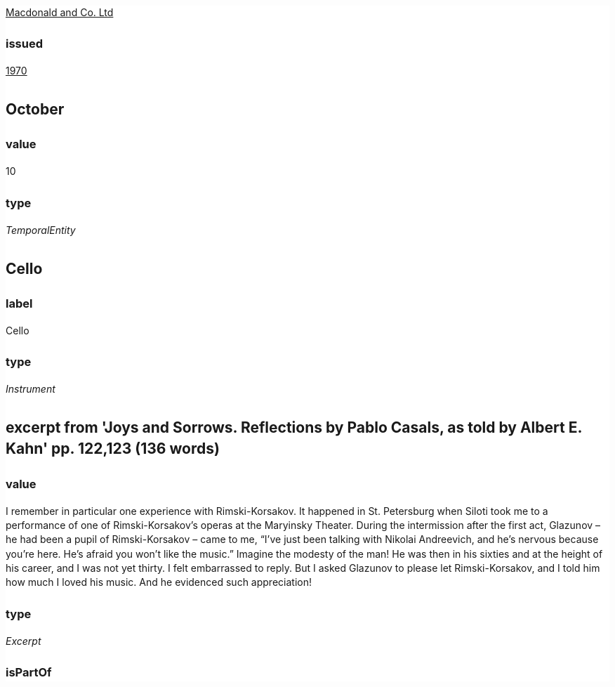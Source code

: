 
[Macdonald and Co. Ltd](#Macdonald-and-Co.-Ltd)

### issued


[1970](#1970)

## October

### value


10

### type


*TemporalEntity*

## Cello

### label


Cello

### type


*Instrument*

## excerpt from 'Joys and Sorrows. Reflections by Pablo Casals, as told by Albert E. Kahn' pp. 122,123 (136 words)

### value


<p>I remember in particular one experience with Rimski-Korsakov. It happened in St. Petersburg when Siloti took me to a performance of one of Rimski-Korsakov&rsquo;s operas at the Maryinsky Theater. During the intermission after the first act, Glazunov &ndash; he had been a pupil of Rimski-Korsakov &ndash; came to me, &ldquo;I&rsquo;ve just been talking with Nikolai Andreevich, and he&rsquo;s nervous because you&rsquo;re here. He&rsquo;s afraid you won&rsquo;t like the music.&rdquo; Imagine the modesty of the man! He was then in his sixties and at the height of his career, and I was not yet thirty. I felt embarrassed to reply. But I asked Glazunov to please let Rimski-Korsakov, and I told him how much I loved his music. And he evidenced such appreciation!</p>

### type


*Excerpt*

### isPartOf
